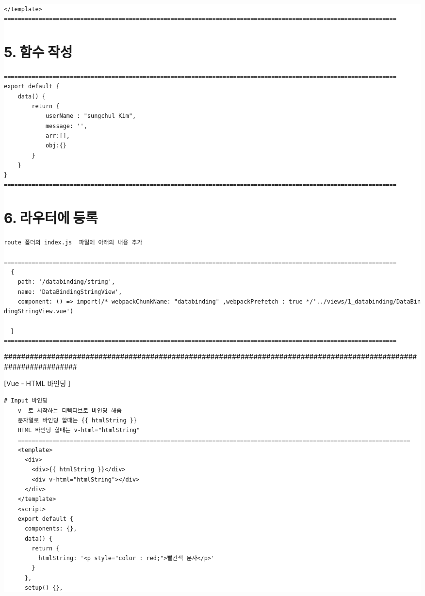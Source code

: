 	</template>  
	=================================================================================================================  
  
# 5. 함수 작성  
  
	=================================================================================================================  
	export default {  
		data() {  
			return {  
				userName : "sungchul Kim",  
				message: '',  
				arr:[],  
				obj:{}  
			}  
		}  
	}  
	=================================================================================================================  
  
# 6. 라우터에 등록  
  
	route 폴더의 index.js  파일에 아래의 내용 추가  
  
	=================================================================================================================  
	  {  
		path: '/databinding/string',  
		name: 'DataBindingStringView',  
		component: () => import(/* webpackChunkName: "databinding" ,webpackPrefetch : true */'../views/1_databinding/DataBindingStringView.vue')  
  
	  }  
	=================================================================================================================  
  
#################################################################################################################  
  
[Vue - HTML 바인딩 ]  
  
	# Input 바인딩  
		v- 로 시작하는 디텍티브로 바인딩 해줌  
		문자열로 바인딩 할때는 {{ htmlString }}  
		HTML 바인딩 할때는 v-html="htmlString"  
		=================================================================================================================  
		<template>  
		  <div>  
			<div>{{ htmlString }}</div>  
			<div v-html="htmlString"></div>  
		  </div>  
		</template>  
		<script>  
		export default {  
		  components: {},  
		  data() {  
			return {  
			  htmlString: '<p style="color : red;">빨간색 문자</p>'  
			}  
		  },  
		  setup() {},  